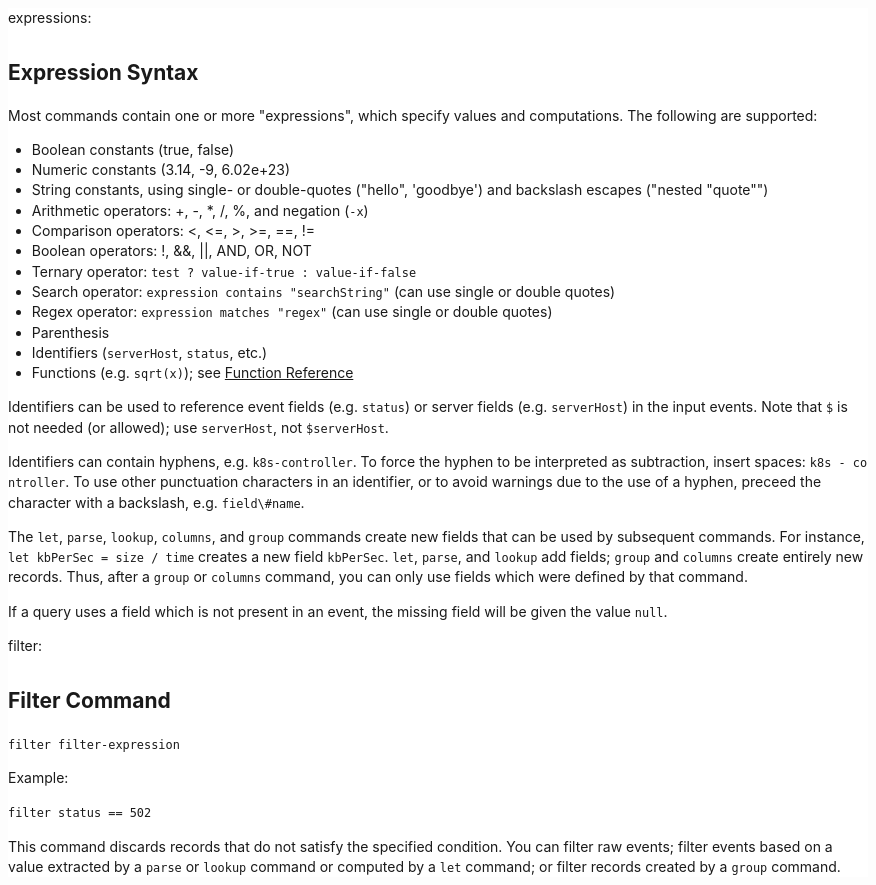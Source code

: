 
expressions: <Expression Syntax>
## Expression Syntax

Most commands contain one or more "expressions", which specify values and computations. The following are supported:

- Boolean constants (true, false)
- Numeric constants (3.14, -9, 6.02e+23)
- String constants, using single- or double-quotes ("hello", 'goodbye') and backslash escapes ("nested \"quote\"")
- Arithmetic operators: +, -, *, /, %, and negation (``-x``)
- Comparison operators: <, <=, >, >=, ==, !=
- Boolean operators: !, &&, ||, AND, OR, NOT
- Ternary operator: ``test ? value-if-true : value-if-false``
- Search operator: ``expression contains "searchString"`` (can use single or double quotes)
- Regex operator: ``expression matches "regex"`` (can use single or double quotes)
- Parenthesis
- Identifiers (``serverHost``, ``status``, etc.)
- Functions (e.g. ``sqrt(x)``); see [Function Reference](#functions)

Identifiers can be used to reference event fields (e.g. ``status``) or server fields (e.g. ``serverHost``) in the
input events. Note that ``$`` is not needed (or allowed); use ``serverHost``, not ``$serverHost``.

Identifiers can contain hyphens, e.g. ``k8s-controller``. To force the hyphen to be interpreted as subtraction,
insert spaces: ``k8s - controller``. To use other punctuation characters in an identifier, or to avoid warnings
due to the use of a hyphen, preceed the character with a backslash, e.g. ``field\#name``.

The ``let``, ``parse``, ``lookup``, ``columns``, and ``group`` commands create new fields that can be used by subsequent
commands. For instance, ``let kbPerSec = size / time`` creates a new field ``kbPerSec``. ``let``, ``parse``, and
``lookup`` add fields; ``group`` and ``columns`` create entirely new records. Thus, after a ``group`` or
``columns`` command, you can only use fields which were defined by that command.

If a query uses a field which is not present in an event, the missing field will be given the value ``null``.


filter: <Filter Command>
## Filter Command

    filter filter-expression

 Example:

    filter status == 502

This command discards records that do not satisfy the specified condition. You can filter raw events; filter events
based on a value extracted by a ``parse`` or ``lookup`` command or computed by a ``let`` command; or filter records
created by a ``group`` command.
